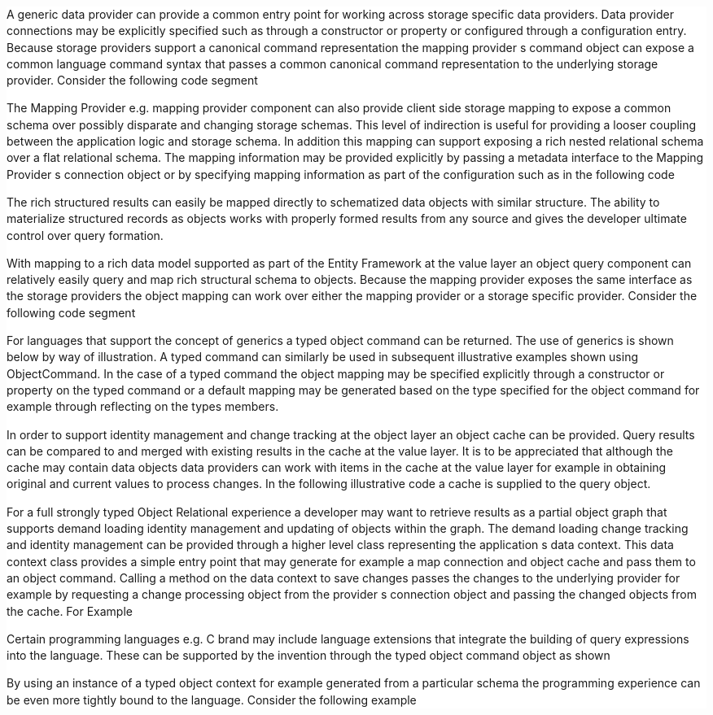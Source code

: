 A generic data provider can provide a common entry point for working across storage specific data providers. Data provider connections may be explicitly specified such as through a constructor or property or configured through a configuration entry. Because storage providers support a canonical command representation the mapping provider s command object can expose a common language command syntax that passes a common canonical command representation to the underlying storage provider. Consider the following code segment 

The Mapping Provider e.g. mapping provider component can also provide client side storage mapping to expose a common schema over possibly disparate and changing storage schemas. This level of indirection is useful for providing a looser coupling between the application logic and storage schema. In addition this mapping can support exposing a rich nested relational schema over a flat relational schema. The mapping information may be provided explicitly by passing a metadata interface to the Mapping Provider s connection object or by specifying mapping information as part of the configuration such as in the following code 

The rich structured results can easily be mapped directly to schematized data objects with similar structure. The ability to materialize structured records as objects works with properly formed results from any source and gives the developer ultimate control over query formation.

With mapping to a rich data model supported as part of the Entity Framework at the value layer an object query component can relatively easily query and map rich structural schema to objects. Because the mapping provider exposes the same interface as the storage providers the object mapping can work over either the mapping provider or a storage specific provider. Consider the following code segment 

For languages that support the concept of generics a typed object command can be returned. The use of generics is shown below by way of illustration. A typed command can similarly be used in subsequent illustrative examples shown using ObjectCommand. In the case of a typed command the object mapping may be specified explicitly through a constructor or property on the typed command or a default mapping may be generated based on the type specified for the object command for example through reflecting on the types members.

In order to support identity management and change tracking at the object layer an object cache can be provided. Query results can be compared to and merged with existing results in the cache at the value layer. It is to be appreciated that although the cache may contain data objects data providers can work with items in the cache at the value layer for example in obtaining original and current values to process changes. In the following illustrative code a cache is supplied to the query object.

For a full strongly typed Object Relational experience a developer may want to retrieve results as a partial object graph that supports demand loading identity management and updating of objects within the graph. The demand loading change tracking and identity management can be provided through a higher level class representing the application s data context. This data context class provides a simple entry point that may generate for example a map connection and object cache and pass them to an object command. Calling a method on the data context to save changes passes the changes to the underlying provider for example by requesting a change processing object from the provider s connection object and passing the changed objects from the cache. For Example 

Certain programming languages e.g. C brand may include language extensions that integrate the building of query expressions into the language. These can be supported by the invention through the typed object command object as shown 

By using an instance of a typed object context for example generated from a particular schema the programming experience can be even more tightly bound to the language. Consider the following example 
